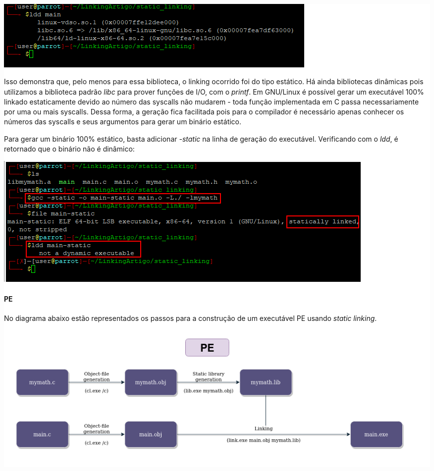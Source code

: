 ![d1d6ad28a4c941fd01e50afe054bd775.png](img/d1d6ad28a4c941fd01e50afe054bd775.png)

Isso demonstra que, pelo menos para essa biblioteca, o linking ocorrido foi do tipo estático. Há ainda bibliotecas dinâmicas pois utilizamos a biblioteca padrão *libc* para prover funções de I/O, com o *printf*. Em GNU/Linux é possível gerar um executável 100% linkado estaticamente devido ao número das syscalls não mudarem - toda função implementada em C passa necessariamente por uma ou mais syscalls. Dessa forma, a geração fica facilitada pois para o compilador é necessário apenas conhecer os números das syscalls e seus argumentos para gerar um binário estático.

Para gerar um binário 100% estático, basta adicionar *-static* na linha de geração do executável. Verificando com o *ldd*, é retornado que o binário não é dinâmico:

![fda2c0b2f06ec1cb61e25bebaf7ec193.png](img/fda2c0b2f06ec1cb61e25bebaf7ec193.png)

#### PE

No diagrama abaixo estão representados os passos para a construção de um executável PE usando *static linking*.

![83c263d08d2b409e063908b1a3774f7d.png](img/83c263d08d2b409e063908b1a3774f7d.png)
